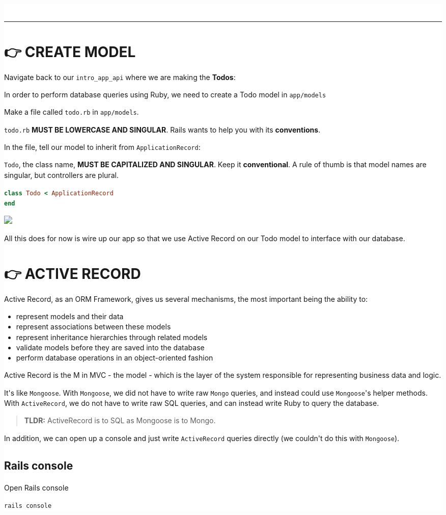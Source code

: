 <br>
<hr>

# &#x1F449; CREATE MODEL

Navigate back to our `intro_app_api` where we are making the **Todos**:

In order to perform database queries using Ruby, we need to create a Todo model in `app/models`

Make a file called `todo.rb` in `app/models`.

`todo.rb` **MUST BE LOWERCASE AND SINGULAR**. Rails wants to help you with its **conventions**.

In the file, tell our model to inherit from `ApplicationRecord`:

`Todo`, the class name, **MUST BE CAPITALIZED AND SINGULAR**. Keep it **conventional**. A rule of thumb is that model names are singular, but controllers are plural.

```ruby
class Todo < ApplicationRecord
end
```

![](https://i.imgur.com/BbOk24s.png)

All this does for now is wire up our app so that we use Active Record on our Todo model to interface with our database.

# &#x1F449; ACTIVE RECORD

Active Record, as an ORM Framework, gives us several mechanisms, the most important being the ability to:

- represent models and their data
- represent associations between these models
- represent inheritance hierarchies through related models
- validate models before they are saved into the database
- perform database operations in an object-oriented fashion

Active Record is the M in MVC - the model - which is the layer of the system responsible for representing business data and logic.

It's like `Mongoose`. With `Mongoose`, we did not have to write raw `Mongo` queries, and instead could use `Mongoose`'s helper methods. With `ActiveRecord`, we do not have to write raw SQL queries, and can instead write Ruby to query the database.

> **TLDR:** ActiveRecord is to SQL as Mongoose is to Mongo.

In addition, we can open up a console and just write `ActiveRecord` queries directly (we couldn't do this with `Mongoose`).

## Rails console

Open Rails console

```
rails console
```
